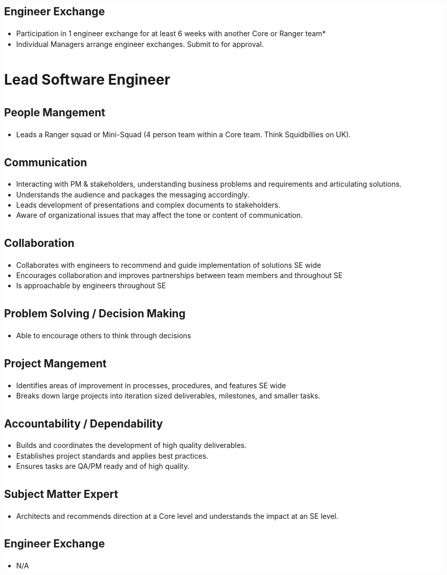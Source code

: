 ## Engineer Exchange
* Participation in 1 engineer exchange for at least 6 weeks with another Core or Ranger team*
* Individual Managers arrange engineer exchanges. Submit to for approval.

# Lead Software Engineer
## People Mangement
* Leads a Ranger squad or Mini-Squad (4 person team within a Core team. Think Squidbillies on UK).

## Communication
* Interacting with PM & stakeholders, understanding business problems and requirements and articulating solutions.
* Understands the audience and packages the messaging accordingly.
* Leads development of presentations and complex documents to stakeholders.
* Aware of organizational issues that may affect the tone or content of communication.

## Collaboration
* Collaborates with engineers to recommend and guide implementation of solutions SE wide
* Encourages collaboration and improves partnerships between team members and throughout SE
* Is approachable by engineers throughout SE

## Problem Solving / Decision Making
* Able to encourage others to think through decisions

## Project Mangement
* Identifies areas of improvement in processes, procedures, and features SE wide
* Breaks down large projects into iteration sized deliverables, milestones, and smaller tasks.

## Accountability / Dependability
* Builds and coordinates the development of high quality deliverables.
* Establishes project standards and applies best practices.
* Ensures tasks are QA/PM ready and of high quality.

## Subject Matter Expert
* Architects and recommends direction at a Core level and understands the impact at an SE level.

## Engineer Exchange 
* N/A
